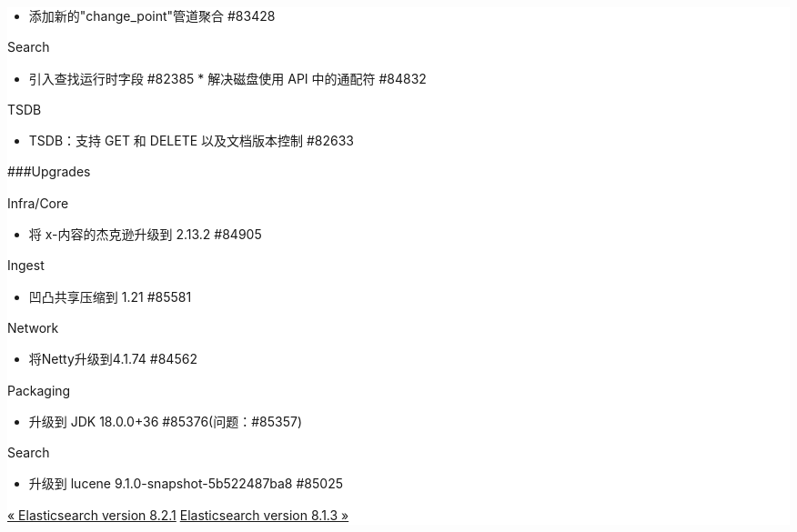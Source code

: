     

* 添加新的"change_point"管道聚合 #83428

Search

    

* 引入查找运行时字段 #82385 * 解决磁盘使用 API 中的通配符 #84832

TSDB

    

* TSDB：支持 GET 和 DELETE 以及文档版本控制 #82633

###Upgrades

Infra/Core

    

* 将 x-内容的杰克逊升级到 2.13.2 #84905

Ingest

    

* 凹凸共享压缩到 1.21 #85581

Network

    

* 将Netty升级到4.1.74 #84562

Packaging

    

* 升级到 JDK 18.0.0+36 #85376(问题：#85357)

Search

    

* 升级到 lucene 9.1.0-snapshot-5b522487ba8 #85025

[« Elasticsearch version 8.2.1](release-notes-8.2.1.md) [Elasticsearch
version 8.1.3 »](release-notes-8.1.3.md)
